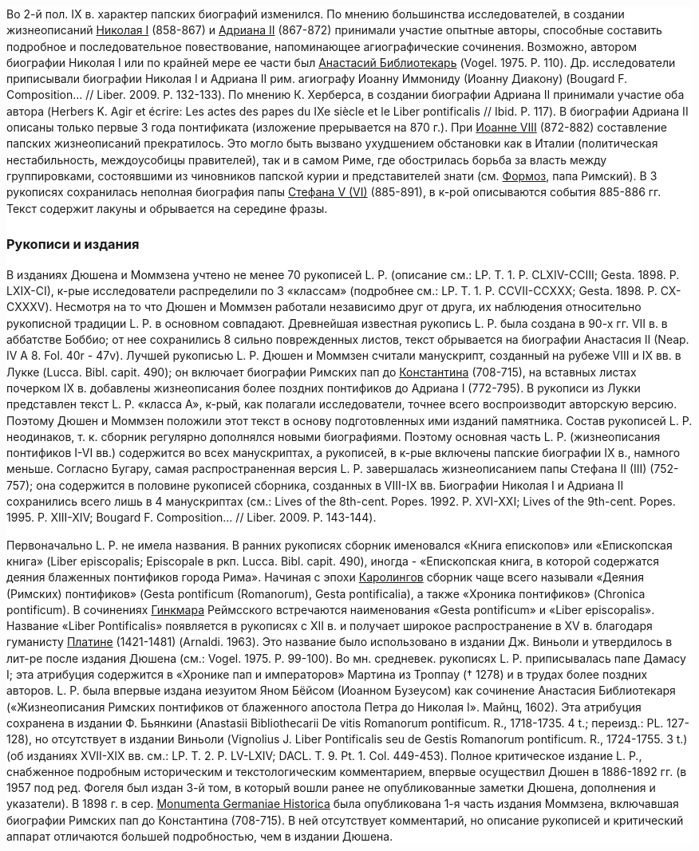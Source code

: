 Во 2-й пол. IX в. характер папских биографий изменился. По мнению большинства исследователей, в создании жизнеописаний [Николая I](<https://pravenc.ru/text/Николай I.html>) (858-867) и [Адриана II](<https://pravenc.ru/text/Адриан II.html>) (867-872) принимали участие опытные авторы, способные составить подробное и последовательное повествование, напоминающее агиографические сочинения. Возможно, автором биографии Николая I или по крайней мере ее части был [Анастасий Библиотекарь](<https://pravenc.ru/text/Анастасий Библиотекарь.html>) (Vogel. 1975. P. 110). Др. исследователи приписывали биографии Николая I и Адриана II рим. агиографу Иоанну Иммониду (Иоанну Диакону) (Bougard F. Composition... // Liber. 2009. P. 132-133). По мнению К. Херберса, в создании биографии Адриана II принимали участие оба автора (Herbers K. Agir et écrire: Les actes des papes du IXe siècle et le Liber pontificalis // Ibid. P. 117). В биографии Адриана II описаны только первые 3 года понтификата (изложение прерывается на 870 г.). При [Иоанне VIII](<https://pravenc.ru/text/Иоанне VIII.html>) (872-882) составление папских жизнеописаний прекратилось. Это могло быть вызвано ухудшением обстановки как в Италии (политическая нестабильность, междоусобицы правителей), так и в самом Риме, где обострилась борьба за власть между группировками, состоявшими из чиновников папской курии и представителей знати (см. [Формоз](https://pravenc.ru/text/Формоз.html), папа Римский). В 3 рукописях сохранилась неполная биография папы [Стефана V (VI)](<https://pravenc.ru/text/Стефана V (VI).html>) (885-891), в к-рой описываются события 885-886 гг. Текст содержит лакуны и обрывается на середине фразы.

### Рукописи и издания

В изданиях Дюшена и Моммзена учтено не менее 70 рукописей L. P. (описание см.: LP. T. 1. P. CLXIV-CCIII; Gesta. 1898. P. LXIX-CI), к-рые исследователи распределили по 3 «классам» (подробнее см.: LP. T. 1. P. CCVII-CCXXX; Gesta. 1898. P. CX-CXXXV). Несмотря на то что Дюшен и Моммзен работали независимо друг от друга, их наблюдения относительно рукописной традиции L. P. в основном совпадают. Древнейшая известная рукопись L. P. была создана в 90-х гг. VII в. в аббатстве Боббио; от нее сохранились 8 сильно поврежденных листов, текст обрывается на биографии Анастасия II (Neap. IV A 8. Fol. 40r - 47v). Лучшей рукописью L. P. Дюшен и Моммзен считали манускрипт, созданный на рубеже VIII и IX вв. в Лукке (Lucca. Bibl. capit. 490); он включает биографии Римских пап до [Константина](https://pravenc.ru/text/Константин.html) (708-715), на вставных листах почерком IX в. добавлены жизнеописания более поздних понтификов до Адриана I (772-795). В рукописи из Лукки представлен текст L. P. «класса А», к-рый, как полагали исследователи, точнее всего воспроизводит авторскую версию. Поэтому Дюшен и Моммзен положили этот текст в основу подготовленных ими изданий памятника. Состав рукописей L. P. неодинаков, т. к. сборник регулярно дополнялся новыми биографиями. Поэтому основная часть L. P. (жизнеописания понтификов I-VI вв.) содержится во всех манускриптах, а рукописей, в к-рые включены папские биографии IX в., намного меньше. Согласно Бугару, самая распространенная версия L. P. завершалась жизнеописанием папы Стефана II (III) (752-757); она содержится в половине рукописей сборника, созданных в VIII-IX вв. Биографии Николая I и Адриана II сохранились всего лишь в 4 манускриптах (см.: Lives of the 8th-cent. Popes. 1992. P. XVI-XXI; Lives of the 9th-cent. Popes. 1995. P. XIII-XIV; Bougard F. Composition... // Liber. 2009. P. 143-144).

Первоначально L. P. не имела названия. В ранних рукописях сборник именовался «Книга епископов» или «Епископская книга» (Liber episcopalis; Episcopale в ркп. Lucca. Bibl. capit. 490), иногда - «Епископская книга, в которой содержатся деяния блаженных понтификов города Рима». Начиная с эпохи [Каролингов](https://pravenc.ru/text/Каролинги.html) сборник чаще всего называли «Деяния (Римских) понтификов» (Gesta pontificum (Romanorum), Gesta pontificalia), а также «Хроника понтификов» (Chronica pontificum). В сочинениях [Гинкмара](https://pravenc.ru/text/Гинкмар.html) Реймсского встречаются наименования «Gesta pontificum» и «Liber episcopalis». Название «Liber Pontificalis» появляется в рукописях с XII в. и получает широкое распространение в XV в. благодаря гуманисту [Платине](https://pravenc.ru/text/Платине.html) (1421-1481) (Arnaldi. 1963). Это название было использовано в издании Дж. Виньоли и утвердилось в лит-ре после издания Дюшена (см.: Vogel. 1975. P. 99-100). Во мн. средневек. рукописях L. P. приписывалась папе Дамасу I; эта атрибуция содержится в «Хронике пап и императоров» Мартина из Троппау († 1278) и в трудах более поздних авторов. L. P. была впервые издана иезуитом Яном Бёйсом (Иоанном Бузеусом) как сочинение Анастасия Библиотекаря («Жизнеописания Римских понтификов от блаженного апостола Петра до Николая I». Майнц, 1602). Эта атрибуция сохранена в издании Ф. Бьянкини (Anastasii Bibliothecarii De vitis Romanorum pontificum. R., 1718-1735. 4 t.; переизд.: PL. 127-128), но отсутствует в издании Виньоли (Vignolius J. Liber Pontificalis seu de Gestis Romanorum pontificum. R., 1724-1755. 3 t.) (об изданиях XVII-XIX вв. см.: LP. T. 2. P. LV-LXIV; DACL. T. 9. Pt. 1. Col. 449-453). Полное критическое издание L. P., снабженное подробным историческим и текстологическим комментарием, впервые осуществил Дюшен в 1886-1892 гг. (в 1957 под ред. Фогеля был издан 3-й том, в который вошли ранее не опубликованные заметки Дюшена, дополнения и указатели). В 1898 г. в сер. [Monumenta Germaniae Historica](<https://pravenc.ru/text/Monumenta Germaniae Historica.html>) была опубликована 1-я часть издания Моммзена, включавшая биографии Римских пап до Константина (708-715). В ней отсутствует комментарий, но описание рукописей и критический аппарат отличаются большей подробностью, чем в издании Дюшена.
